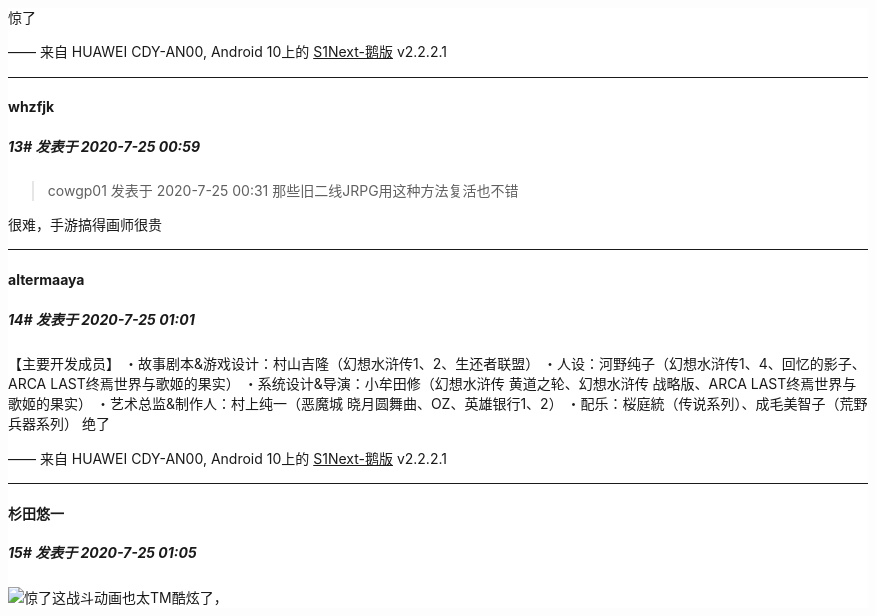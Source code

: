 


惊了

—— 来自 HUAWEI CDY-AN00, Android 10上的 [S1Next-鹅版](https://github.com/ykrank/S1-Next/releases) v2.2.2.1







-----

####  whzfjk  
##### 13#       发表于 2020-7-25 00:59



<blockquote>cowgp01 发表于 2020-7-25 00:31
那些旧二线JRPG用这种方法复活也不错</blockquote>
很难，手游搞得画师很贵







-----

####  altermaaya  
##### 14#       发表于 2020-7-25 01:01




【主要开发成员】
・故事剧本&amp;游戏设计：村山吉隆（幻想水浒传1、2、生还者联盟）
・人设：河野纯子（幻想水浒传1、4、回忆的影子、ARCA LAST终焉世界与歌姬的果实）
・系统设计&amp;导演：小牟田修（幻想水浒传 黄道之轮、幻想水浒传 战略版、ARCA LAST终焉世界与歌姬的果实）
・艺术总监&amp;制作人：村上纯一（恶魔城 晓月圆舞曲、OZ、英雄银行1、2）
・配乐：桜庭統（传说系列）、成毛美智子（荒野兵器系列）
绝了

—— 来自 HUAWEI CDY-AN00, Android 10上的 [S1Next-鹅版](https://github.com/ykrank/S1-Next/releases) v2.2.2.1







-----

####  杉田悠一  
##### 15#       发表于 2020-7-25 01:05



<img src="https://static.saraba1st.com/image/smiley/face2017/213.gif" referrerpolicy="no-referrer">惊了这战斗动画也太TM酷炫了，

